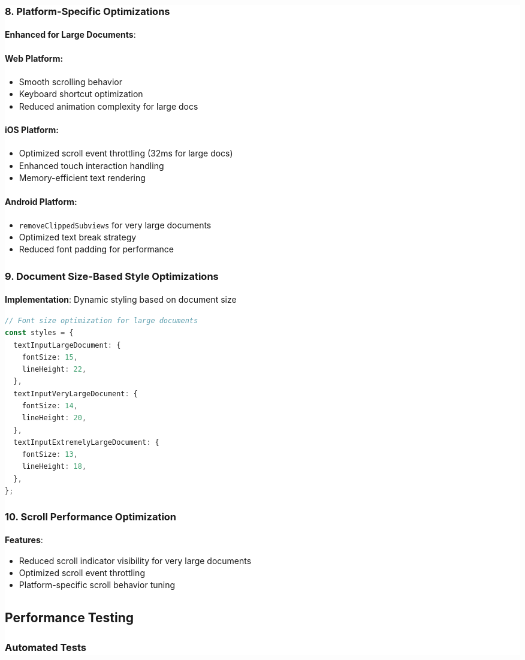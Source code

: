### 8. Platform-Specific Optimizations

**Enhanced for Large Documents**:

#### Web Platform:
- Smooth scrolling behavior
- Keyboard shortcut optimization
- Reduced animation complexity for large docs

#### iOS Platform:
- Optimized scroll event throttling (32ms for large docs)
- Enhanced touch interaction handling
- Memory-efficient text rendering

#### Android Platform:
- `removeClippedSubviews` for very large documents
- Optimized text break strategy
- Reduced font padding for performance

### 9. Document Size-Based Style Optimizations

**Implementation**: Dynamic styling based on document size

```typescript
// Font size optimization for large documents
const styles = {
  textInputLargeDocument: {
    fontSize: 15,
    lineHeight: 22,
  },
  textInputVeryLargeDocument: {
    fontSize: 14,
    lineHeight: 20,
  },
  textInputExtremelyLargeDocument: {
    fontSize: 13,
    lineHeight: 18,
  },
};
```

### 10. Scroll Performance Optimization

**Features**:
- Reduced scroll indicator visibility for very large documents
- Optimized scroll event throttling
- Platform-specific scroll behavior tuning

## Performance Testing

### Automated Tests
